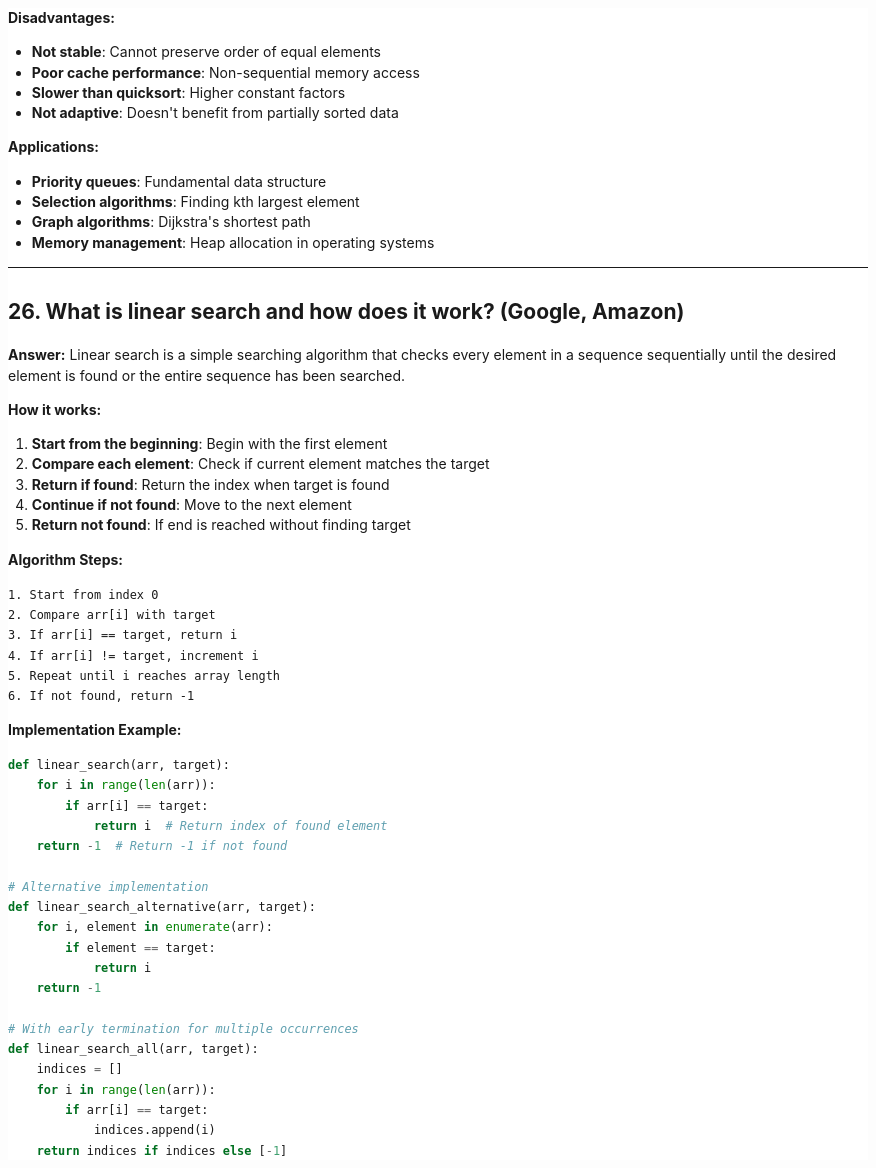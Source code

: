 **Disadvantages:**
- **Not stable**: Cannot preserve order of equal elements
- **Poor cache performance**: Non-sequential memory access
- **Slower than quicksort**: Higher constant factors
- **Not adaptive**: Doesn't benefit from partially sorted data

**Applications:**
- **Priority queues**: Fundamental data structure
- **Selection algorithms**: Finding kth largest element
- **Graph algorithms**: Dijkstra's shortest path
- **Memory management**: Heap allocation in operating systems

---

## 26. What is linear search and how does it work? (Google, Amazon)

**Answer:** Linear search is a simple searching algorithm that checks every element in a sequence sequentially until the desired element is found or the entire sequence has been searched.

**How it works:**
1. **Start from the beginning**: Begin with the first element
2. **Compare each element**: Check if current element matches the target
3. **Return if found**: Return the index when target is found
4. **Continue if not found**: Move to the next element
5. **Return not found**: If end is reached without finding target

**Algorithm Steps:**
```
1. Start from index 0
2. Compare arr[i] with target
3. If arr[i] == target, return i
4. If arr[i] != target, increment i
5. Repeat until i reaches array length
6. If not found, return -1
```

**Implementation Example:**
```python
def linear_search(arr, target):
    for i in range(len(arr)):
        if arr[i] == target:
            return i  # Return index of found element
    return -1  # Return -1 if not found

# Alternative implementation
def linear_search_alternative(arr, target):
    for i, element in enumerate(arr):
        if element == target:
            return i
    return -1

# With early termination for multiple occurrences
def linear_search_all(arr, target):
    indices = []
    for i in range(len(arr)):
        if arr[i] == target:
            indices.append(i)
    return indices if indices else [-1]
```
